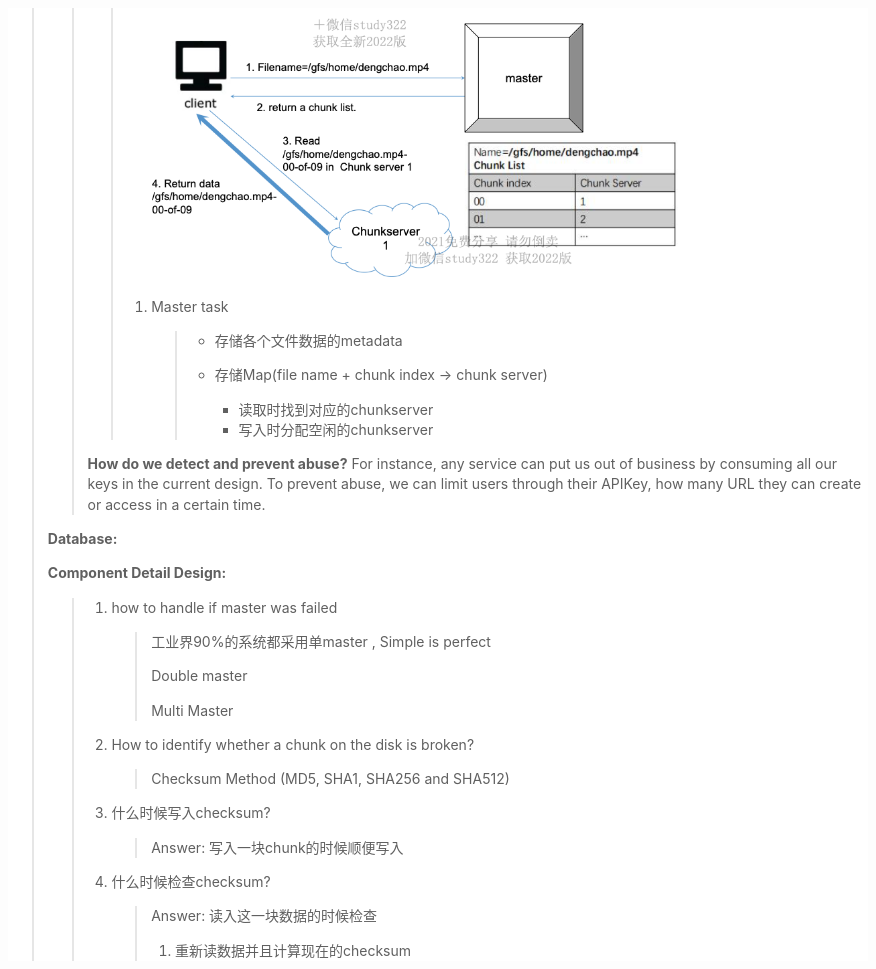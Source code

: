 >>   > <img src="系统设计案例.assets/image-20240529222636078.png" alt="image-20240529222636078" style="zoom:67%;" />
>>   >
>>   > 1. Master task
>>   >
>>   >    > - 存储各个文件数据的metadata
>>   >    > - 存储Map(file name + chunk index -> chunk server)
>>   >    >
>>   >    >   - 读取时找到对应的chunkserver
>>   >    >   - 写入时分配空闲的chunkserver
>>   >    >
>>   >
>>
>> **How do we detect and prevent abuse?**
>> For instance, any service can put us out of business by consuming all our keys in the current design. To prevent abuse, we can limit users through their APIKey, how many URL they can create or access in a certain time.
>>
>
> **Database:**
>
> **Component Detail Design:**
>
>> 1. how to handle if master was failed
>>
>>    > 工业界90%的系统都采用单master , Simple is perfect
>>    >
>>    > Double master
>>    >
>>    > Multi Master
>>    >
>> 2. How to identify whether a chunk on the disk is broken?
>>
>>    > Checksum Method (MD5, SHA1, SHA256 and SHA512)
>>    >
>> 3. 什么时候写入checksum?
>>
>>    > Answer: 写入一块chunk的时候顺便写入
>>    >
>> 4. 什么时候检查checksum?
>>
>>    > Answer: 读入这一块数据的时候检查
>>    >
>>    > 1. 重新读数据并且计算现在的checksum